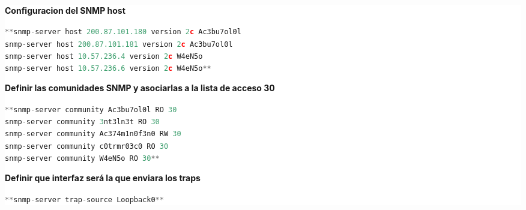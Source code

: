 ```jsx
```

**Configuracion del SNMP host** 

```jsx
**snmp-server host 200.87.101.180 version 2c Ac3bu7ol0l 
snmp-server host 200.87.101.181 version 2c Ac3bu7ol0l 
snmp-server host 10.57.236.4 version 2c W4eN5o 
snmp-server host 10.57.236.6 version 2c W4eN5o**
```

**Definir las comunidades SNMP y asociarlas a la lista de acceso 30**

```jsx
**snmp-server community Ac3bu7ol0l RO 30
snmp-server community 3nt3ln3t RO 30
snmp-server community Ac374m1n0f3n0 RW 30
snmp-server community c0trmr03c0 RO 30
snmp-server community W4eN5o RO 30**
```

**Definir que interfaz será la que enviara los traps**

```jsx
**snmp-server trap-source Loopback0**
```